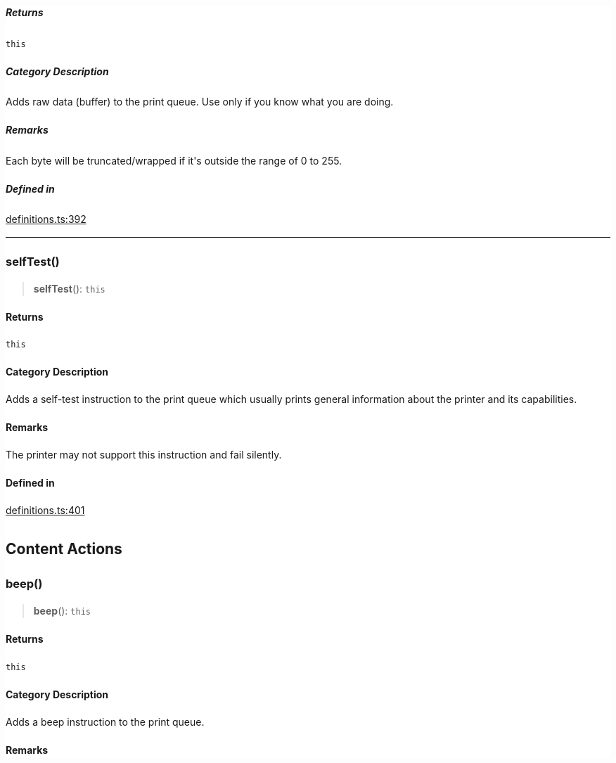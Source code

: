 ##### Returns

`this`

##### Category Description

Adds raw data (buffer) to the print queue. Use only if you know what you are doing.

##### Remarks

Each byte will be truncated/wrapped if it's outside the range of 0 to 255.

##### Defined in

[definitions.ts:392](https://github.com/Malik12tree/capacitor-thermal-printer/blob/13f24ad9c51afbc330a0f5ba3a6781455547e5a3/src/definitions.ts#L392)

***

### selfTest()

> **selfTest**(): `this`

#### Returns

`this`

#### Category Description

Adds a self-test instruction to the print queue which usually prints general information about the printer and its capabilities.

#### Remarks

The printer may not support this instruction and fail silently.

#### Defined in

[definitions.ts:401](https://github.com/Malik12tree/capacitor-thermal-printer/blob/13f24ad9c51afbc330a0f5ba3a6781455547e5a3/src/definitions.ts#L401)

## Content Actions

### beep()

> **beep**(): `this`

#### Returns

`this`

#### Category Description

Adds a beep instruction to the print queue.

#### Remarks
